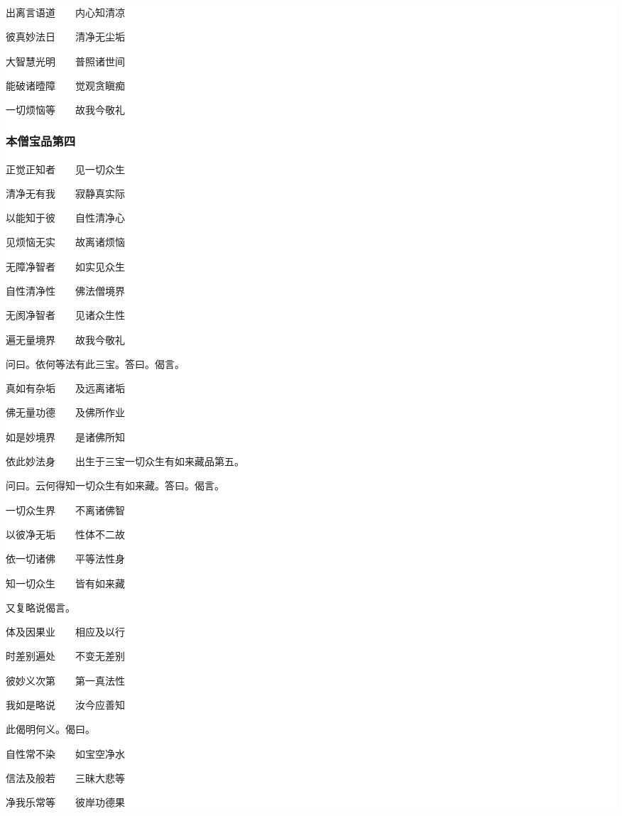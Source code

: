 出离言语道　　内心知清凉  

彼真妙法日　　清净无尘垢  

大智慧光明　　普照诸世间  

能破诸曀障　　觉观贪瞋痴  

一切烦恼等　　故我今敬礼  

### 本僧宝品第四

正觉正知者　　见一切众生  

清净无有我　　寂静真实际  

以能知于彼　　自性清净心  

见烦恼无实　　故离诸烦恼  

无障净智者　　如实见众生  

自性清净性　　佛法僧境界  

无阂净智者　　见诸众生性  

遍无量境界　　故我今敬礼  

问曰。依何等法有此三宝。答曰。偈言。  

真如有杂垢　　及远离诸垢  

佛无量功德　　及佛所作业  

如是妙境界　　是诸佛所知  

依此妙法身　　出生于三宝一切众生有如来藏品第五。  

问曰。云何得知一切众生有如来藏。答曰。偈言。  

一切众生界　　不离诸佛智  

以彼净无垢　　性体不二故  

依一切诸佛　　平等法性身  

知一切众生　　皆有如来藏  

又复略说偈言。  

体及因果业　　相应及以行  

时差别遍处　　不变无差别  

彼妙义次第　　第一真法性  

我如是略说　　汝今应善知  

此偈明何义。偈曰。  

自性常不染　　如宝空净水  

信法及般若　　三昧大悲等  

净我乐常等　　彼岸功德果  
